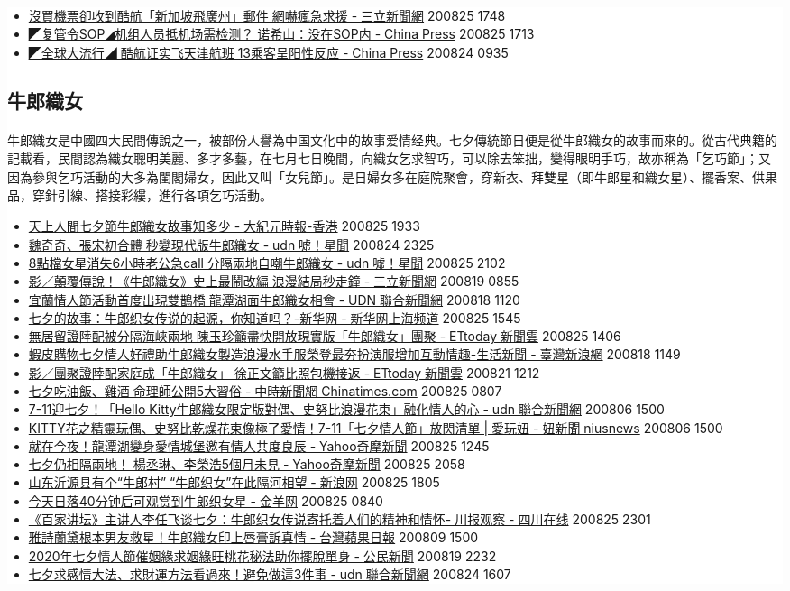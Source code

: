 
- [沒買機票卻收到酷航「新加坡飛廣州」郵件 網嚇瘋急求援 - 三立新聞網](https://www.setn.com/News.aspx?NewsID=803058 "沒買機票卻收到酷航「新加坡飛廣州」郵件 網嚇瘋急求援 - 三立新聞網") 200825 1748
- [◤复管令SOP◢机组人员抵机场需检测？ 诺希山：没在SOP内 - China Press](https://www.chinapress.com.my/20200825/%E2%97%A4%E5%A4%8D%E7%AE%A1%E4%BB%A4sop%E2%97%A2%E6%9C%BA%E7%BB%84%E4%BA%BA%E5%91%98%E6%8A%B5%E6%9C%BA%E5%9C%BA%E9%9C%80%E6%A3%80%E6%B5%8B%EF%BC%9F-%E8%AF%BA%E5%B8%8C%E5%B1%B1%EF%BC%9A%E6%B2%A1/ "◤复管令SOP◢机组人员抵机场需检测？ 诺希山：没在SOP内 - China Press") 200825 1713
- [◤全球大流行◢ 酷航证实飞天津航班 13乘客呈阳性反应 - China Press](https://www.chinapress.com.my/20200824/%E2%97%A4%E5%85%A8%E7%90%83%E5%A4%A7%E6%B5%81%E8%A1%8C%E2%97%A2-%E9%85%B7%E8%88%AA%E8%AF%81%E5%AE%9E%E9%A3%9E%E5%A4%A9%E6%B4%A5%E8%88%AA%E7%8F%AD-13%E4%B9%98%E5%AE%A2%E5%91%88%E9%98%B3%E6%80%A7/ "◤全球大流行◢ 酷航证实飞天津航班 13乘客呈阳性反应 - China Press") 200824 0935

## 牛郎織女

牛郎織女是中國四大民間傳說之一，被部份人譽為中国文化中的故事爱情经典。七夕傳統節日便是從牛郎織女的故事而來的。從古代典籍的記載看，民間認為織女聰明美麗、多才多藝，在七月七日晚間，向織女乞求智巧，可以除去笨拙，變得眼明手巧，故亦稱為「乞巧節」；又因為參與乞巧活動的大多為閨閣婦女，因此又叫「女兒節」。是日婦女多在庭院聚會，穿新衣、拜雙星（即牛郎星和織女星）、擺香案、供果品，穿針引線、搭接彩縷，進行各項乞巧活動。
- [天上人間七夕節牛郎織女故事知多少 - 大紀元時報-香港](https://hk.epochtimes.com/news/2020-08-25/85558880 "天上人間七夕節牛郎織女故事知多少 - 大紀元時報-香港") 200825 1933
- [魏奇奇、張宋初合體 秒變現代版牛郎織女 - udn 噓！星聞](https://stars.udn.com/star/story/10092/4807399 "魏奇奇、張宋初合體 秒變現代版牛郎織女 - udn 噓！星聞") 200824 2325
- [8點檔女星消失6小時老公急call 分隔兩地自嘲牛郎織女 - udn 噓！星聞](https://stars.udn.com/star/story/10091/4809604 "8點檔女星消失6小時老公急call 分隔兩地自嘲牛郎織女 - udn 噓！星聞") 200825 2102
- [影／顛覆傳說！《牛郎織女》史上最鬧改編 浪漫結局秒走鐘 - 三立新聞網](https://www.setn.com/News.aspx?NewsID=798778 "影／顛覆傳說！《牛郎織女》史上最鬧改編 浪漫結局秒走鐘 - 三立新聞網") 200819 0855
- [宜蘭情人節活動首度出現雙鵲橋 龍潭湖面牛郎織女相會 - UDN 聯合新聞網](https://udn.com/news/story/7328/4790122 "宜蘭情人節活動首度出現雙鵲橋 龍潭湖面牛郎織女相會 - UDN 聯合新聞網") 200818 1120
- [七夕的故事：牛郎织女传说的起源，你知道吗？-新华网 - 新华网上海频道](http://sh.xinhuanet.com/2020-08/25/c_139316768.htm "七夕的故事：牛郎织女传说的起源，你知道吗？-新华网 - 新华网上海频道") 200825 1545
- [無居留證陸配被分隔海峽兩地 陳玉珍籲盡快開放現實版「牛郎織女」團聚 - ETtoday 新聞雲](https://www.ettoday.net/news/20200825/1792911.htm "無居留證陸配被分隔海峽兩地 陳玉珍籲盡快開放現實版「牛郎織女」團聚 - ETtoday 新聞雲") 200825 1406
- [蝦皮購物七夕情人好禮助牛郎織女製造浪漫水手服榮登最夯扮演服增加互動情趣-生活新聞 - 臺灣新浪網](https://news.sina.com.tw/article/20200818/36067782.html "蝦皮購物七夕情人好禮助牛郎織女製造浪漫水手服榮登最夯扮演服增加互動情趣-生活新聞 - 臺灣新浪網") 200818 1149
- [影／團聚證陸配家庭成「牛郎織女」 徐正文籲比照包機接返 - ETtoday 新聞雲](https://www.ettoday.net/news/20200821/1790065.htm "影／團聚證陸配家庭成「牛郎織女」 徐正文籲比照包機接返 - ETtoday 新聞雲") 200821 1212
- [七夕吃油飯、雞酒 命理師公開5大習俗 - 中時新聞網 Chinatimes.com](https://www.chinatimes.com/realtimenews/20200825001144-260405 "七夕吃油飯、雞酒 命理師公開5大習俗 - 中時新聞網 Chinatimes.com") 200825 0807
- [7-11迎七夕！「Hello Kitty牛郎織女限定版對偶、史努比浪漫花束」融化情人的心 - udn 聯合新聞網](https://udn.com/news/story/7193/4760307 "7-11迎七夕！「Hello Kitty牛郎織女限定版對偶、史努比浪漫花束」融化情人的心 - udn 聯合新聞網") 200806 1500
- [KITTY花之精靈玩偶、史努比乾燥花束像極了愛情！7-11「七夕情人節」放閃清單 | 愛玩妞 - 妞新聞 niusnews](https://www.niusnews.com/=P0nva4g7 "KITTY花之精靈玩偶、史努比乾燥花束像極了愛情！7-11「七夕情人節」放閃清單 | 愛玩妞 - 妞新聞 niusnews") 200806 1500
- [就在今夜！龍潭湖變身愛情城堡邀有情人共度良辰 - Yahoo奇摩新聞](https://tw.news.yahoo.com/%E5%B0%B1%E5%9C%A8%E4%BB%8A%E5%A4%9C-%E9%BE%8D%E6%BD%AD%E6%B9%96%E8%AE%8A%E8%BA%AB%E6%84%9B%E6%83%85%E5%9F%8E%E5%A0%A1%E9%82%80%E6%9C%89%E6%83%85%E4%BA%BA%E5%85%B1%E5%BA%A6%E8%89%AF%E8%BE%B0-044546210.html "就在今夜！龍潭湖變身愛情城堡邀有情人共度良辰 - Yahoo奇摩新聞") 200825 1245
- [七夕仍相隔兩地！ 楊丞琳、李榮浩5個月未見 - Yahoo奇摩新聞](https://tw.news.yahoo.com/%E4%B8%83%E5%A4%95%E4%BB%8D%E7%9B%B8%E9%9A%94%E5%85%A9%E5%9C%B0-%E6%A5%8A%E4%B8%9E%E7%90%B3-%E6%9D%8E%E6%A6%AE%E6%B5%A95%E5%80%8B%E6%9C%88%E6%9C%AA%E8%A6%8B-125805312.html "七夕仍相隔兩地！ 楊丞琳、李榮浩5個月未見 - Yahoo奇摩新聞") 200825 2058
- [山东沂源县有个“牛郎村” “牛郎织女”在此隔河相望 - 新浪网](https://news.sina.com.cn/c/2020-08-25/doc-iivhvpwy3005353.shtml "山东沂源县有个“牛郎村” “牛郎织女”在此隔河相望 - 新浪网") 200825 1805
- [今天日落40分钟后可观赏到牛郎织女星 - 金羊网](http://news.ycwb.com/2020-08/25/content_1093342.htm "今天日落40分钟后可观赏到牛郎织女星 - 金羊网") 200825 0840
- [《百家讲坛》主讲人李任飞谈七夕：牛郎织女传说寄托着人们的精神和情怀- 川报观察 - 四川在线](https://cbgc.scol.com.cn/news/348336 "《百家讲坛》主讲人李任飞谈七夕：牛郎织女传说寄托着人们的精神和情怀- 川报观察 - 四川在线") 200825 2301
- [雅詩蘭黛根本男友救星！牛郎織女印上唇膏訴真情 - 台灣蘋果日報](https://tw.appledaily.com/entertainment/20200809/TGLNOCOALKZ3NYUP5GCR4JCEZY/ "雅詩蘭黛根本男友救星！牛郎織女印上唇膏訴真情 - 台灣蘋果日報") 200809 1500
- [2020年七夕情人節催姻緣求姻緣旺桃花秘法助你擺脫單身 - 公民新聞](https://www.peopo.org/news/477753 "2020年七夕情人節催姻緣求姻緣旺桃花秘法助你擺脫單身 - 公民新聞") 200819 2232
- [七夕求感情大法、求財運方法看過來！避免做這3件事 - udn 聯合新聞網](https://udn.com/news/story/7268/4806215?from=udn-ch1_breaknews-1-cate9-news "七夕求感情大法、求財運方法看過來！避免做這3件事 - udn 聯合新聞網") 200824 1607
